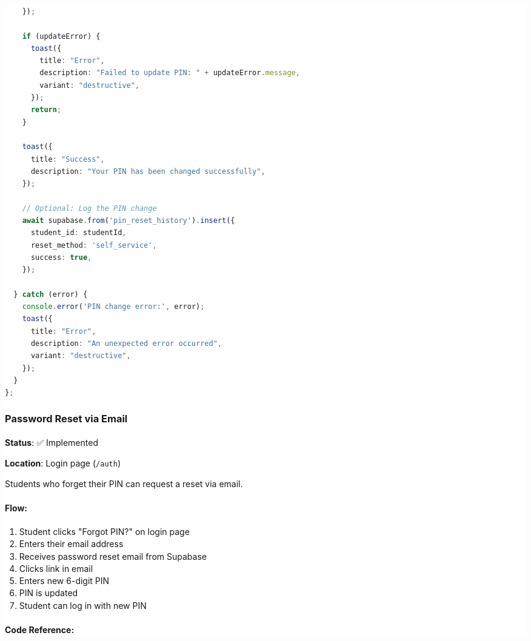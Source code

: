 ```typescript
    });

    if (updateError) {
      toast({
        title: "Error",
        description: "Failed to update PIN: " + updateError.message,
        variant: "destructive",
      });
      return;
    }

    toast({
      title: "Success",
      description: "Your PIN has been changed successfully",
    });

    // Optional: Log the PIN change
    await supabase.from('pin_reset_history').insert({
      student_id: studentId,
      reset_method: 'self_service',
      success: true,
    });

  } catch (error) {
    console.error('PIN change error:', error);
    toast({
      title: "Error",
      description: "An unexpected error occurred",
      variant: "destructive",
    });
  }
};
```

### Password Reset via Email

**Status**: ✅ Implemented

**Location**: Login page (`/auth`)

Students who forget their PIN can request a reset via email.

#### Flow:

1. Student clicks "Forgot PIN?" on login page
2. Enters their email address
3. Receives password reset email from Supabase
4. Clicks link in email
5. Enters new 6-digit PIN
6. PIN is updated
7. Student can log in with new PIN

#### Code Reference:
